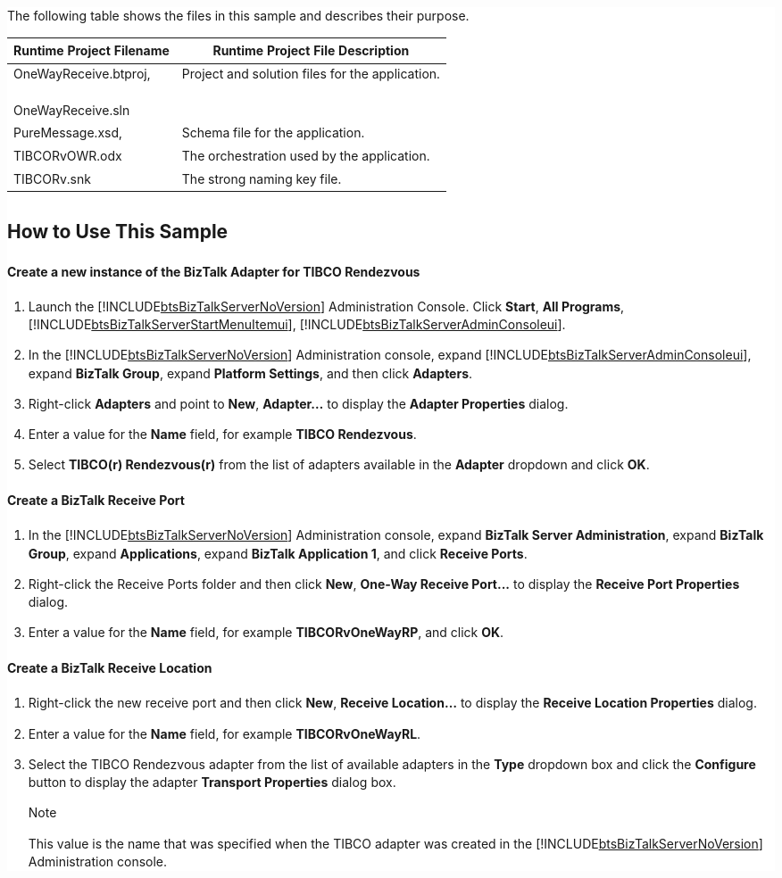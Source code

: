  The following table shows the files in this sample and describes their purpose.  
  
|**Runtime Project Filename**|**Runtime Project File Description**|  
|----------------------------------|------------------------------------------|  
|OneWayReceive.btproj,<br /><br /> OneWayReceive.sln|Project and solution files for the application.|  
|PureMessage.xsd,|Schema file for the application.|  
|TIBCORvOWR.odx|The orchestration used by the application.|  
|TIBCORv.snk|The strong naming key file.|  
  
## How to Use This Sample  
  
#### Create a new instance of the BizTalk Adapter for TIBCO Rendezvous  
  
1.  Launch the [!INCLUDE[btsBizTalkServerNoVersion](../includes/btsbiztalkservernoversion-md.md)] Administration Console. Click **Start**, **All Programs**, [!INCLUDE[btsBizTalkServerStartMenuItemui](../includes/btsbiztalkserverstartmenuitemui-md.md)], [!INCLUDE[btsBizTalkServerAdminConsoleui](../includes/btsbiztalkserveradminconsoleui-md.md)].  
  
2.  In the [!INCLUDE[btsBizTalkServerNoVersion](../includes/btsbiztalkservernoversion-md.md)] Administration console, expand [!INCLUDE[btsBizTalkServerAdminConsoleui](../includes/btsbiztalkserveradminconsoleui-md.md)], expand **BizTalk Group**, expand **Platform Settings**, and then click **Adapters**.  
  
3.  Right-click **Adapters** and point to **New**, **Adapter…** to display the **Adapter Properties** dialog.  
  
4.  Enter a value for the **Name** field, for example **TIBCO Rendezvous**.  
  
5.  Select **TIBCO(r) Rendezvous(r)** from the list of adapters available in the **Adapter** dropdown and click **OK**.  
  
#### Create a BizTalk Receive Port  
  
1.  In the [!INCLUDE[btsBizTalkServerNoVersion](../includes/btsbiztalkservernoversion-md.md)] Administration console, expand **BizTalk Server Administration**, expand **BizTalk Group**, expand **Applications**, expand **BizTalk Application 1**, and click **Receive Ports**.  
  
2.  Right-click the Receive Ports folder and then click **New**, **One-Way Receive Port...** to display the **Receive Port Properties** dialog.  
  
3.  Enter a value for the **Name** field, for example **TIBCORvOneWayRP**, and click **OK**.  
  
#### Create a BizTalk Receive Location  
  
1.  Right-click the new receive port and then click **New**, **Receive Location…** to display the **Receive Location Properties** dialog.  
  
2.  Enter a value for the **Name** field, for example **TIBCORvOneWayRL**.  
  
3.  Select the TIBCO Rendezvous adapter from the list of available adapters in the **Type** dropdown box and click the **Configure** button to display the adapter **Transport Properties** dialog box.  
  
    > [!NOTE]
    >  This value is the name that was specified when the TIBCO adapter was created in the [!INCLUDE[btsBizTalkServerNoVersion](../includes/btsbiztalkservernoversion-md.md)] Administration console.  
  